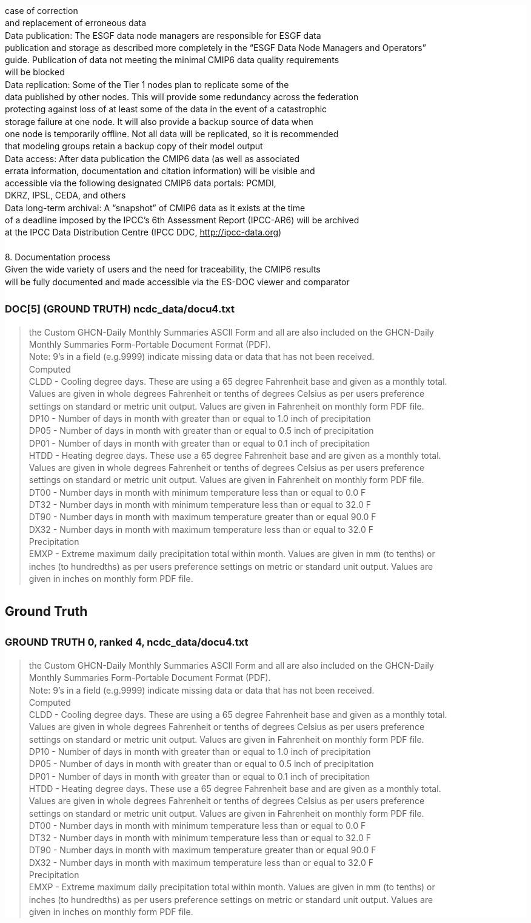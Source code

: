 case of correction<br> and replacement of erroneous data<br>Data publication: The ESGF data node managers are responsible for ESGF data<br> publication and storage as described more completely in the “ESGF Data Node Managers and Operators”<br> guide. Publication of data not meeting the minimal CMIP6 data quality requirements<br> will be blocked<br>Data replication: Some of the Tier 1 nodes plan to replicate some of the<br> data published by other nodes. This will provide some redundancy across the federation<br> protecting against loss of at least some of the data in the event of a catastrophic<br> storage failure at one node. It will also provide a backup source of data when<br> one node is temporarily offline. Not all data will be replicated, so it is recommended<br> that modeling groups retain a backup copy of their model output<br>Data access: After data publication the CMIP6 data (as well as associated<br> errata information, documentation and citation information) will be visible and<br> accessible via the following designated CMIP6 data portals: PCMDI,<br> DKRZ, IPSL, CEDA, and others<br>Data long-term archival: A “snapshot” of CMIP6 data as it exists at the time<br> of a deadline imposed by the IPCC’s 6th Assessment Report (IPCC-AR6) will be archived<br> at the IPCC Data Distribution Centre (IPCC DDC, http://ipcc-data.org)<br><br>8. Documentation process<br>Given the wide variety of users and the need for traceability, the CMIP6 results<br>will be fully documented and made accessible via the ES-DOC viewer and comparator

### DOC[5] (GROUND TRUTH) ncdc_data/docu4.txt
> the Custom GHCN-Daily Monthly Summaries ASCII Form and all are also included on the GHCN-Daily<br>Monthly Summaries Form-Portable Document Format (PDF).<br>Note: 9’s in a field (e.g.9999) indicate missing data or data that has not been received.<br>Computed<br>CLDD - Cooling degree days. These are using a 65 degree Fahrenheit base and given as a monthly total.<br>Values are given in whole degrees Fahrenheit or tenths of degrees Celsius as per users preference<br>settings on standard or metric unit output. Values are given in Fahrenheit on monthly form PDF file.<br>DP10 - Number of days in month with greater than or equal to 1.0 inch of precipitation <br>DP05 - Number of days in month with greater than or equal to 0.5 inch of precipitation <br>DP01 - Number of days in month with greater than or equal to 0.1 inch of precipitation <br>HTDD - Heating degree days. These use a 65 degree Fahrenheit base and are given as a monthly total.<br>Values are given in whole degrees Fahrenheit or tenths of degrees Celsius as per users preference<br>settings on standard or metric unit output. Values are given in Fahrenheit on monthly form PDF file.<br>DT00 - Number days in month with minimum temperature less than or equal to 0.0 F <br>DT32 - Number days in month with minimum temperature less than or equal to 32.0 F <br>DT90 - Number days in month with maximum temperature greater than or equal 90.0 F <br>DX32 - Number days in month with maximum temperature less than or equal to 32.0 F <br>Precipitation<br>EMXP - Extreme maximum daily precipitation total within month. Values are given in mm (to tenths) or<br>inches (to hundredths) as per users preference settings on metric or standard unit output. Values are<br>given in inches on monthly form PDF file.


## Ground Truth

### GROUND TRUTH 0, ranked 4, ncdc_data/docu4.txt
> the Custom GHCN-Daily Monthly Summaries ASCII Form and all are also included on the GHCN-Daily<br>Monthly Summaries Form-Portable Document Format (PDF).<br>Note: 9’s in a field (e.g.9999) indicate missing data or data that has not been received.<br>Computed<br>CLDD - Cooling degree days. These are using a 65 degree Fahrenheit base and given as a monthly total.<br>Values are given in whole degrees Fahrenheit or tenths of degrees Celsius as per users preference<br>settings on standard or metric unit output. Values are given in Fahrenheit on monthly form PDF file.<br>DP10 - Number of days in month with greater than or equal to 1.0 inch of precipitation <br>DP05 - Number of days in month with greater than or equal to 0.5 inch of precipitation <br>DP01 - Number of days in month with greater than or equal to 0.1 inch of precipitation <br>HTDD - Heating degree days. These use a 65 degree Fahrenheit base and are given as a monthly total.<br>Values are given in whole degrees Fahrenheit or tenths of degrees Celsius as per users preference<br>settings on standard or metric unit output. Values are given in Fahrenheit on monthly form PDF file.<br>DT00 - Number days in month with minimum temperature less than or equal to 0.0 F <br>DT32 - Number days in month with minimum temperature less than or equal to 32.0 F <br>DT90 - Number days in month with maximum temperature greater than or equal 90.0 F <br>DX32 - Number days in month with maximum temperature less than or equal to 32.0 F <br>Precipitation<br>EMXP - Extreme maximum daily precipitation total within month. Values are given in mm (to tenths) or<br>inches (to hundredths) as per users preference settings on metric or standard unit output. Values are<br>given in inches on monthly form PDF file.
